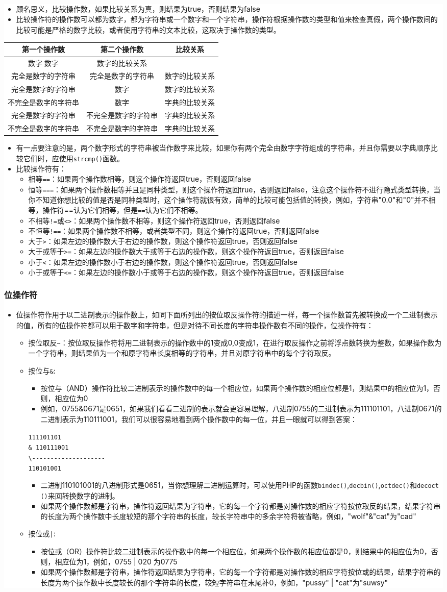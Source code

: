 - 顾名思义，比较操作数，如果比较关系为真，则结果为true，否则结果为false
- 比较操作符的操作数可以都为数字，都为字符串或一个数字和一个字符串，操作符根据操作数的类型和值来检查真假，两个操作数间的比较可能是严格的数字比较，或者使用字符串的文本比较，这取决于操作数的类型。

第一个操作数|	第二个操作数|	比较关系
:---:|:---:|:---:
数字	数字|	数字的比较关系
完全是数字的字符串|	完全是数字的字符串|	数字的比较关系
完全是数字的字符串|	数字	|数字的比较关系
不完全是数字的字符串|	数字	|字典的比较关系
完全是数字的字符串	|不完全是数字的字符串|	字典的比较关系
不完全是数字的字符串|	不完全是数字的字符串|	字典的比较关系
- 有一点要注意的是，两个数字形式的字符串被当作数字来比较，如果你有两个完全由数字字符组成的字符串，并且你需要以字典顺序比较它们时，应使用`strcmp()`函数。
- 比较操作符有：
    - 相等`==`：如果两个操作数相等，则这个操作符返回true，否则返回false
    - 恒等`===`：如果两个操作数相等并且是同种类型，则这个操作符返回true，否则返回false，注意这个操作符不进行隐式类型转换，当你不知道你想比较的值是否是同种类型时，这个操作符就很有效，简单的比较可能包括值的转换，例如，字符串"0.0"和"0"并不相等，操作符==认为它们相等，但是`==`认为它们不相等。
    - 不相等`!=`或`<>`：如果两个操作数不相等，则这个操作符返回true，否则返回false
    - 不恒等`!==`：如果两个操作数不相等，或者类型不同，则这个操作符返回true，否则返回false
    - 大于`>`：如果左边的操作数大于右边的操作数，则这个操作符返回true，否则返回false
    - 大于或等于`>=`：如果左边的操作数大于或等于右边的操作数，则这个操作符返回true，否则返回false
    - 小于`<`：如果左边的操作数小于右边的操作数，则这个操作符返回true，否则返回false
    - 小于或等于`<=`：如果左边的操作数小于或等于右边的操作数，则这个操作符返回true，否则返回false

### 位操作符

- 位操作符作用于以二进制表示的操作数上，如同下面所列出的按位取反操作符的描述一样，每一个操作数首先被转换成一个二进制表示的值，所有的位操作符都可以用于数字和字符串，但是对待不同长度的字符串操作数有不同的操作，位操作符有：

    - 按位取反`~`：按位取反操作符将用二进制表示的操作数中的1变成0,0变成1，在进行取反操作之前将浮点数转换为整数，如果操作数为一个字符串，则结果值为一个和原字符串长度相等的字符串，并且对原字符串中的每个字符取反。

    - 按位与`&`:

        - 按位与（AND）操作符比较二进制表示的操作数中的每一个相应位，如果两个操作数的相应位都是1，则结果中的相应位为1，否则，相应位为0
        - 例如，0755&0671是0651，如果我们看看二进制的表示就会更容易理解，八进制0755的二进制表示为111101101，八进制0671的二进制表示为110111001，我们可以很容易地看到两个操作数中的每一位，并且一眼就可以得到答案：

        ```
        111101101
        & 110111001
        \--------------------
        110101001
        ```

        -  二进制110101001的八进制形式是0651，当你想理解二进制运算时，可以使用PHP的函数`bindec()`,`decbin()`,`octdec()`和`decoct()`来回转换数字的进制。
        -  如果两个操作数都是字符串，操作符返回结果为字符串，它的每一个字符都是对操作数的相应字符按位取反的结果，结果字符串的长度为两个操作数中长度较短的那个字符串的长度，较长字符串中的多余字符将被省略，例如，"wolf"&"cat"为"cad"

    - 按位或`|`:

        - 按位或（OR）操作符比较二进制表示的操作数中的每一个相应位，如果两个操作数的相应位都是0，则结果中的相应位为0，否则，相应位为1，例如，0755 | 020 为0775
        - 如果两个操作数都是字符串，操作符返回结果为字符串，它的每一个字符都是对操作数的相应字符按位或的结果，结果字符串的长度为两个操作数中长度较长的那个字符串的长度，较短字符串在末尾补0，例如，"pussy" | "cat"为"suwsy"
